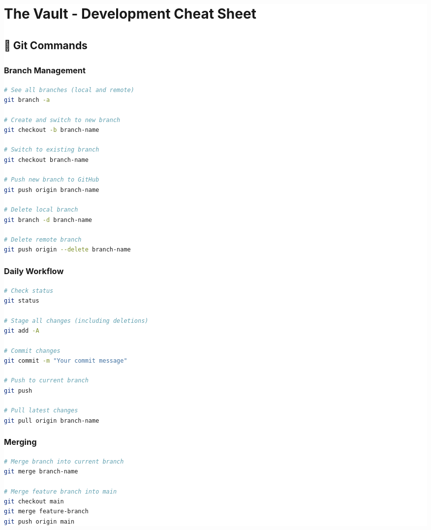 # The Vault - Development Cheat Sheet

## 🌿 Git Commands

### Branch Management
```bash
# See all branches (local and remote)
git branch -a

# Create and switch to new branch
git checkout -b branch-name

# Switch to existing branch
git checkout branch-name

# Push new branch to GitHub
git push origin branch-name

# Delete local branch
git branch -d branch-name

# Delete remote branch
git push origin --delete branch-name
```

### Daily Workflow
```bash
# Check status
git status

# Stage all changes (including deletions)
git add -A

# Commit changes
git commit -m "Your commit message"

# Push to current branch
git push

# Pull latest changes
git pull origin branch-name
```

### Merging
```bash
# Merge branch into current branch
git merge branch-name

# Merge feature branch into main
git checkout main
git merge feature-branch
git push origin main
```
